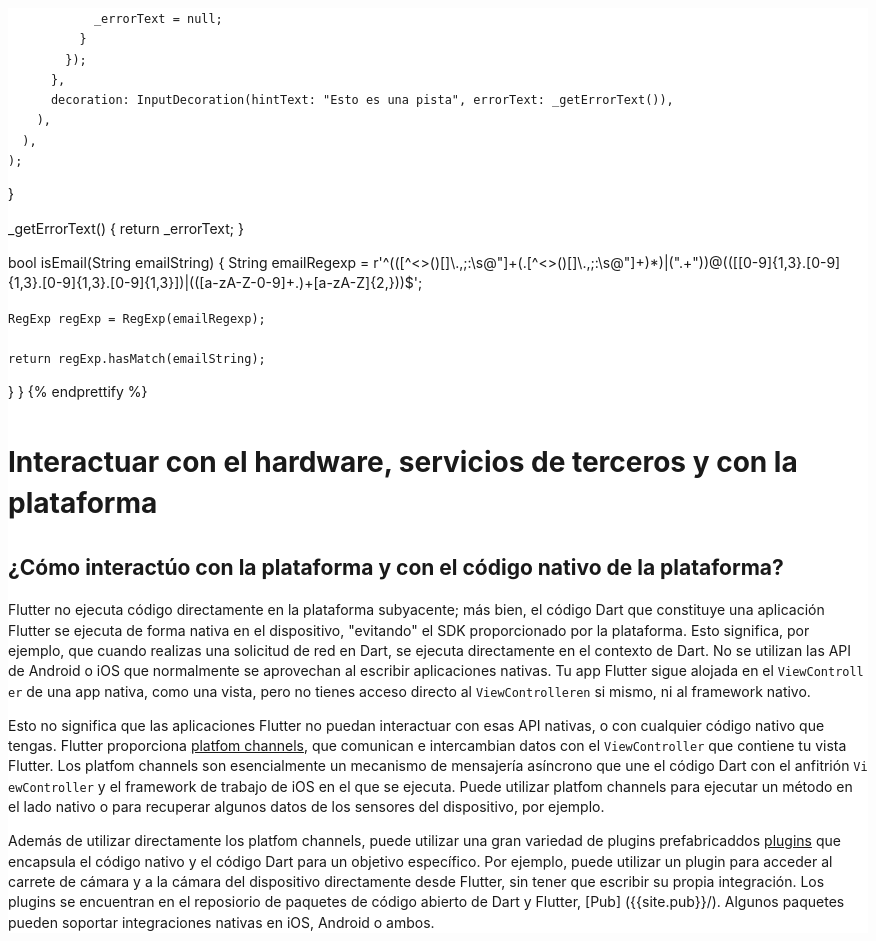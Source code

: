                 _errorText = null;
              }
            });
          },
          decoration: InputDecoration(hintText: "Esto es una pista", errorText: _getErrorText()),
        ),
      ),
    );
  }

  _getErrorText() {
    return _errorText;
  }

  bool isEmail(String emailString) {
    String emailRegexp =
        r'^(([^<>()[\]\\.,;:\s@\"]+(\.[^<>()[\]\\.,;:\s@\"]+)*)|(\".+\"))@((\[[0-9]{1,3}\.[0-9]{1,3}\.[0-9]{1,3}\.[0-9]{1,3}\])|(([a-zA-Z\-0-9]+\.)+[a-zA-Z]{2,}))$';

    RegExp regExp = RegExp(emailRegexp);

    return regExp.hasMatch(emailString);
  }
}
{% endprettify %}

# Interactuar con el hardware, servicios de terceros y con la plataforma

## ¿Cómo interactúo con la plataforma y con el código nativo de la plataforma?

Flutter no ejecuta código directamente en la plataforma subyacente; más bien, el código Dart que 
constituye una aplicación Flutter se ejecuta de forma nativa en el dispositivo, "evitando" el SDK 
proporcionado por la plataforma. Esto significa, por ejemplo, que cuando realizas una solicitud de 
red en Dart, se ejecuta directamente en el contexto de Dart. No se utilizan las API de Android o iOS 
que normalmente se aprovechan al escribir aplicaciones nativas. Tu app Flutter sigue alojada en el 
`ViewController` de una app nativa, como una vista, pero no tienes acceso directo al 
`ViewControlleren` si mismo, ni al framework nativo.

Esto no significa que las aplicaciones Flutter no puedan interactuar con esas API nativas, o con 
cualquier código nativo que tengas. Flutter proporciona [platfom channels](/docs/development/platform-integration/platform-channels),
que comunican e intercambian datos con el `ViewController` que contiene tu vista Flutter. Los 
platfom channels son esencialmente un mecanismo de mensajería asíncrono que une el código Dart con 
el anfitrión `ViewController` y el framework de trabajo de iOS en el que se ejecuta. Puede utilizar 
platfom channels para ejecutar un método en el lado nativo o para recuperar algunos datos de los 
sensores del dispositivo, por ejemplo.

Además de utilizar directamente los platfom channels, puede utilizar una gran variedad de plugins 
prefabricaddos [plugins](/docs/development/packages-and-plugins/using-packages) que encapsula el código nativo y el código Dart para un 
objetivo específico. Por ejemplo, puede utilizar un plugin para acceder al carrete de cámara y a la 
cámara del dispositivo directamente desde Flutter, sin tener que escribir su propia integración. Los 
plugins se encuentran en el reposiorio de paquetes de código abierto de Dart y Flutter, [Pub]
({{site.pub}}/).
Algunos paquetes pueden soportar integraciones nativas en iOS, 
Android o ambos.


[StackOverflow]: {{site.so}}/questions/46241071/create-signature-area-for-mobile-app-in-dart-flutter